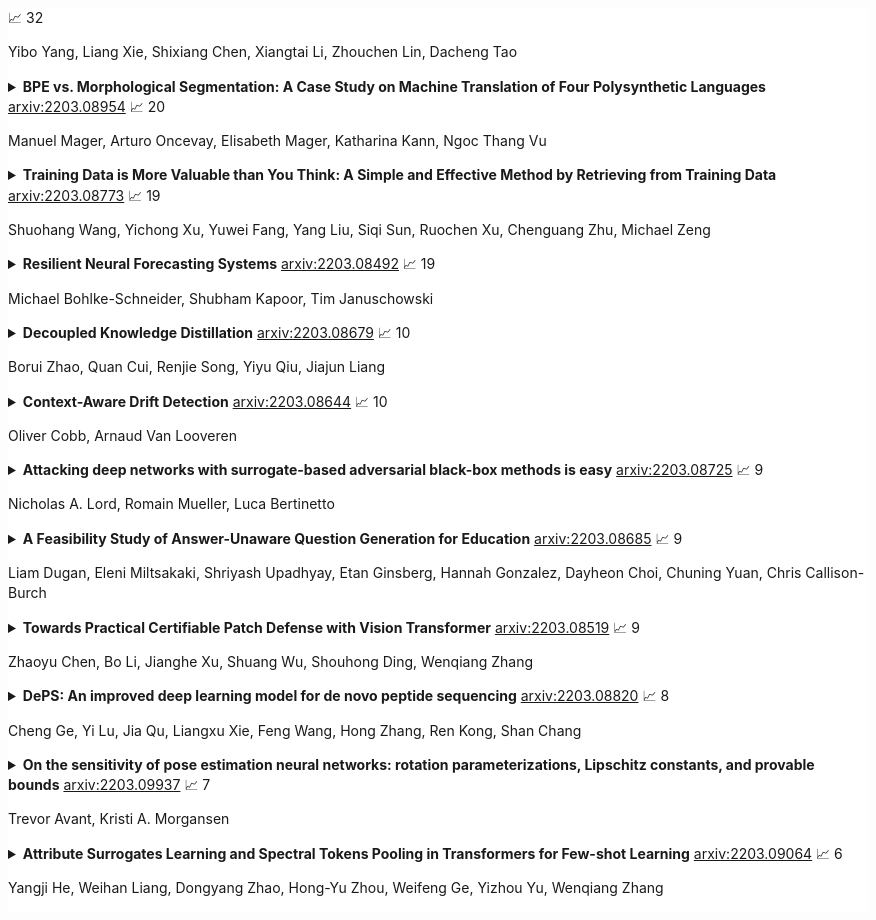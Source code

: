 &#x1F4C8; 32 <br>
<p>Yibo Yang, Liang Xie, Shixiang Chen, Xiangtai Li, Zhouchen Lin, Dacheng Tao</p></summary></details>

<details><summary><b>BPE vs. Morphological Segmentation: A Case Study on Machine Translation of Four Polysynthetic Languages</b>
<a href="https://arxiv.org/abs/2203.08954">arxiv:2203.08954</a>
&#x1F4C8; 20 <br>
<p>Manuel Mager, Arturo Oncevay, Elisabeth Mager, Katharina Kann, Ngoc Thang Vu</p></summary></details>

<details><summary><b>Training Data is More Valuable than You Think: A Simple and Effective Method by Retrieving from Training Data</b>
<a href="https://arxiv.org/abs/2203.08773">arxiv:2203.08773</a>
&#x1F4C8; 19 <br>
<p>Shuohang Wang, Yichong Xu, Yuwei Fang, Yang Liu, Siqi Sun, Ruochen Xu, Chenguang Zhu, Michael Zeng</p></summary></details>

<details><summary><b>Resilient Neural Forecasting Systems</b>
<a href="https://arxiv.org/abs/2203.08492">arxiv:2203.08492</a>
&#x1F4C8; 19 <br>
<p>Michael Bohlke-Schneider, Shubham Kapoor, Tim Januschowski</p></summary></details>

<details><summary><b>Decoupled Knowledge Distillation</b>
<a href="https://arxiv.org/abs/2203.08679">arxiv:2203.08679</a>
&#x1F4C8; 10 <br>
<p>Borui Zhao, Quan Cui, Renjie Song, Yiyu Qiu, Jiajun Liang</p></summary></details>

<details><summary><b>Context-Aware Drift Detection</b>
<a href="https://arxiv.org/abs/2203.08644">arxiv:2203.08644</a>
&#x1F4C8; 10 <br>
<p>Oliver Cobb, Arnaud Van Looveren</p></summary></details>

<details><summary><b>Attacking deep networks with surrogate-based adversarial black-box methods is easy</b>
<a href="https://arxiv.org/abs/2203.08725">arxiv:2203.08725</a>
&#x1F4C8; 9 <br>
<p>Nicholas A. Lord, Romain Mueller, Luca Bertinetto</p></summary></details>

<details><summary><b>A Feasibility Study of Answer-Unaware Question Generation for Education</b>
<a href="https://arxiv.org/abs/2203.08685">arxiv:2203.08685</a>
&#x1F4C8; 9 <br>
<p>Liam Dugan, Eleni Miltsakaki, Shriyash Upadhyay, Etan Ginsberg, Hannah Gonzalez, Dayheon Choi, Chuning Yuan, Chris Callison-Burch</p></summary></details>

<details><summary><b>Towards Practical Certifiable Patch Defense with Vision Transformer</b>
<a href="https://arxiv.org/abs/2203.08519">arxiv:2203.08519</a>
&#x1F4C8; 9 <br>
<p>Zhaoyu Chen, Bo Li, Jianghe Xu, Shuang Wu, Shouhong Ding, Wenqiang Zhang</p></summary></details>

<details><summary><b>DePS: An improved deep learning model for de novo peptide sequencing</b>
<a href="https://arxiv.org/abs/2203.08820">arxiv:2203.08820</a>
&#x1F4C8; 8 <br>
<p>Cheng Ge, Yi Lu, Jia Qu, Liangxu Xie, Feng Wang, Hong Zhang, Ren Kong, Shan Chang</p></summary></details>

<details><summary><b>On the sensitivity of pose estimation neural networks: rotation parameterizations, Lipschitz constants, and provable bounds</b>
<a href="https://arxiv.org/abs/2203.09937">arxiv:2203.09937</a>
&#x1F4C8; 7 <br>
<p>Trevor Avant, Kristi A. Morgansen</p></summary></details>

<details><summary><b>Attribute Surrogates Learning and Spectral Tokens Pooling in Transformers for Few-shot Learning</b>
<a href="https://arxiv.org/abs/2203.09064">arxiv:2203.09064</a>
&#x1F4C8; 6 <br>
<p>Yangji He, Weihan Liang, Dongyang Zhao, Hong-Yu Zhou, Weifeng Ge, Yizhou Yu, Wenqiang Zhang</p></summary></details>
